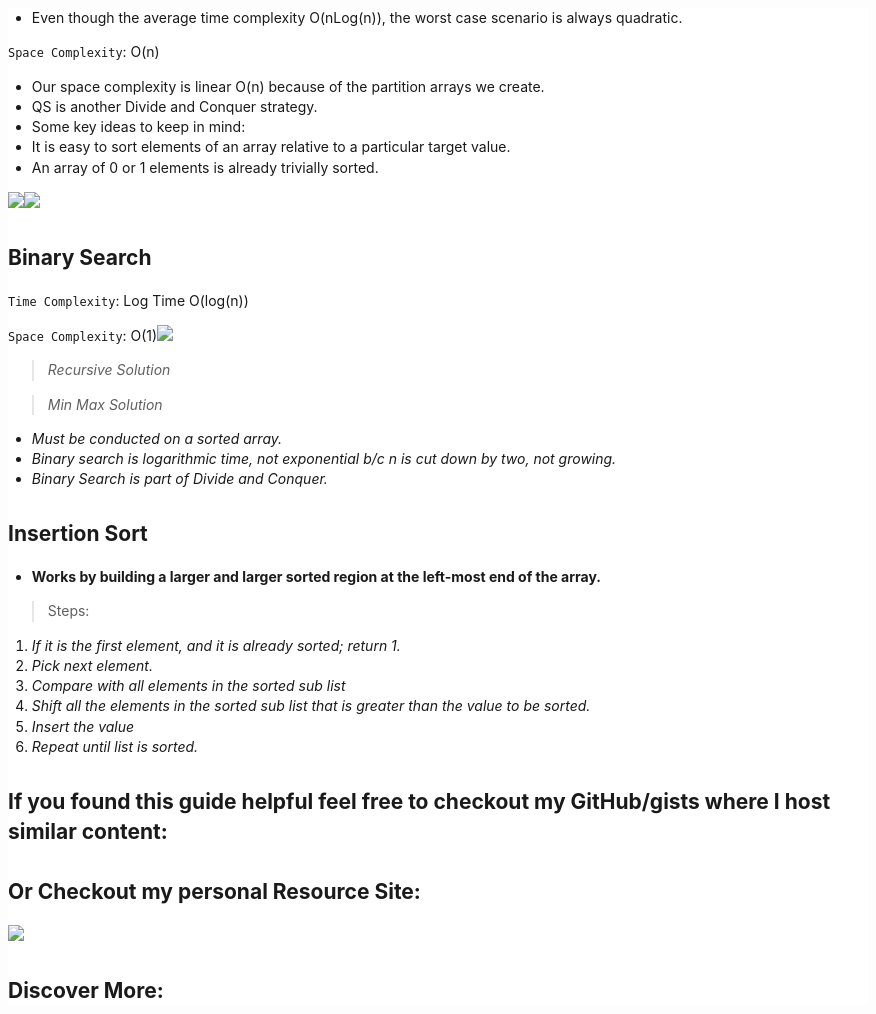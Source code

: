 - Even though the average time complexity O\(nLog\(n\)\), the worst case scenario is always quadratic.

`Space Complexity`: O\(n\)

- Our space complexity is linear O\(n\) because of the partition arrays we create.
- QS is another Divide and Conquer strategy.
- Some key ideas to keep in mind:
- It is easy to sort elements of an array relative to a particular target value.
- An array of 0 or 1 elements is already trivially sorted.

![](https://cdn-images-1.medium.com/max/800/0*WLl_HpdBGXYx284T)![](https://cdn-images-1.medium.com/max/800/0*-LyHJXGPTYsWLDZf)

## Binary Search <a id="a2ba"></a>

`Time Complexity`: Log Time O\(log\(n\)\)

`Space Complexity`: O\(1\)![](https://cdn-images-1.medium.com/max/800/0*-naVYGTXzE2Yoali)

> _Recursive Solution_

> _Min Max Solution_

- _Must be conducted on a sorted array._
- _Binary search is logarithmic time, not exponential b/c n is cut down by two, not growing._
- _Binary Search is part of Divide and Conquer._

## Insertion Sort <a id="d7dd"></a>

- **Works by building a larger and larger sorted region at the left-most end of the array.**

> Steps:

1. _If it is the first element, and it is already sorted; return 1._
2. _Pick next element._
3. _Compare with all elements in the sorted sub list_
4. _Shift all the elements in the sorted sub list that is greater than the value to be sorted._
5. _Insert the value_
6. _Repeat until list is sorted._

## If you found this guide helpful feel free to checkout my GitHub/gists where I host similar content: <a id="3695"></a>

## Or Checkout my personal Resource Site: <a id="cb1a"></a>

![](https://cdn-images-1.medium.com/max/800/1*VCmj_H9AHs41oC9Yx1hZFQ.png)

## Discover More: <a id="5b9e"></a>
